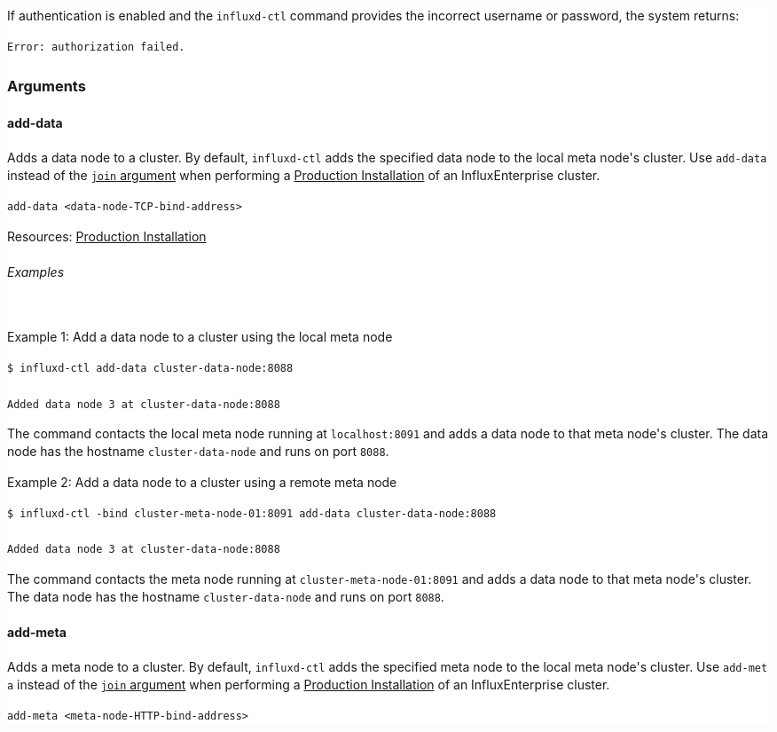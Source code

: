 If authentication is enabled and the `influxd-ctl` command provides the incorrect username or password, the system returns:
```
Error: authorization failed.
```

### Arguments

#### add-data

Adds a data node to a cluster.
By default, `influxd-ctl` adds the specified data node to the local meta node's cluster.
Use `add-data` instead of the [`join` argument](#join) when performing a [Production Installation](/enterprise/v1.2/production_installation/data_node_installation/) of an InfluxEnterprise cluster.

```
add-data <data-node-TCP-bind-address>
```

Resources: [Production Installation](/enterprise/v1.2/production_installation/data_node_installation/)   

###### Examples
<br>
Example 1: Add a data node to a cluster using the local meta node

```
$ influxd-ctl add-data cluster-data-node:8088

Added data node 3 at cluster-data-node:8088
```

The command contacts the local meta node running at `localhost:8091` and adds a data node to that meta node's cluster.
The data node has the hostname `cluster-data-node` and runs on port `8088`.

Example 2: Add a data node to a cluster using a remote meta node

```
$ influxd-ctl -bind cluster-meta-node-01:8091 add-data cluster-data-node:8088

Added data node 3 at cluster-data-node:8088
```

The command contacts the meta node running at `cluster-meta-node-01:8091` and adds a data node to that meta node's cluster.
The data node has the hostname `cluster-data-node` and runs on port `8088`.

#### add-meta         

Adds a meta node to a cluster.
By default, `influxd-ctl` adds the specified meta node to the local meta node's cluster.
Use `add-meta` instead of the [`join` argument](#join) when performing a [Production Installation](/enterprise/v1.2/production_installation/meta_node_installation/) of an InfluxEnterprise cluster.
```
add-meta <meta-node-HTTP-bind-address>
```
